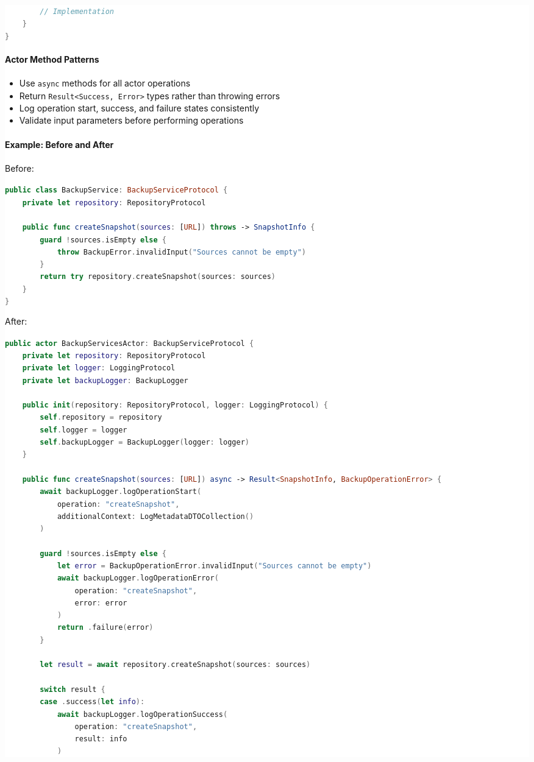 ```swift
        // Implementation
    }
}
```

#### Actor Method Patterns

- Use `async` methods for all actor operations
- Return `Result<Success, Error>` types rather than throwing errors
- Log operation start, success, and failure states consistently
- Validate input parameters before performing operations

#### Example: Before and After

Before:
```swift
public class BackupService: BackupServiceProtocol {
    private let repository: RepositoryProtocol
    
    public func createSnapshot(sources: [URL]) throws -> SnapshotInfo {
        guard !sources.isEmpty else {
            throw BackupError.invalidInput("Sources cannot be empty")
        }
        return try repository.createSnapshot(sources: sources)
    }
}
```

After:
```swift
public actor BackupServicesActor: BackupServiceProtocol {
    private let repository: RepositoryProtocol
    private let logger: LoggingProtocol
    private let backupLogger: BackupLogger
    
    public init(repository: RepositoryProtocol, logger: LoggingProtocol) {
        self.repository = repository
        self.logger = logger
        self.backupLogger = BackupLogger(logger: logger)
    }
    
    public func createSnapshot(sources: [URL]) async -> Result<SnapshotInfo, BackupOperationError> {
        await backupLogger.logOperationStart(
            operation: "createSnapshot",
            additionalContext: LogMetadataDTOCollection()
        )
        
        guard !sources.isEmpty else {
            let error = BackupOperationError.invalidInput("Sources cannot be empty")
            await backupLogger.logOperationError(
                operation: "createSnapshot",
                error: error
            )
            return .failure(error)
        }
        
        let result = await repository.createSnapshot(sources: sources)
        
        switch result {
        case .success(let info):
            await backupLogger.logOperationSuccess(
                operation: "createSnapshot",
                result: info
            )
```
